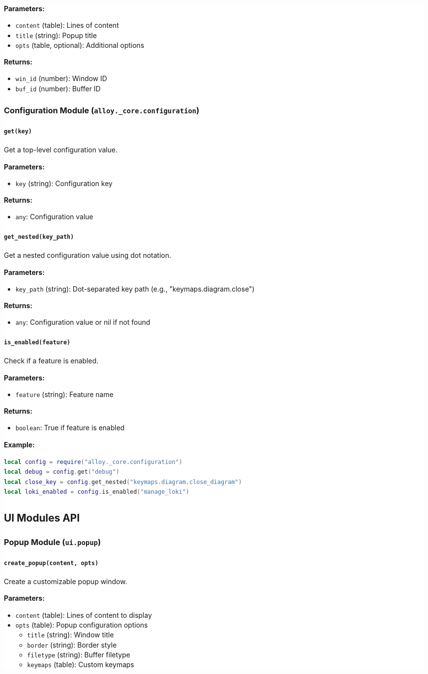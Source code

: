 **Parameters:**
- `content` (table): Lines of content
- `title` (string): Popup title
- `opts` (table, optional): Additional options

**Returns:**
- `win_id` (number): Window ID
- `buf_id` (number): Buffer ID

### Configuration Module (`alloy._core.configuration`)

#### `get(key)`
Get a top-level configuration value.

**Parameters:**
- `key` (string): Configuration key

**Returns:**
- `any`: Configuration value

#### `get_nested(key_path)`
Get a nested configuration value using dot notation.

**Parameters:**
- `key_path` (string): Dot-separated key path (e.g., "keymaps.diagram.close")

**Returns:**
- `any`: Configuration value or nil if not found

#### `is_enabled(feature)`
Check if a feature is enabled.

**Parameters:**
- `feature` (string): Feature name

**Returns:**
- `boolean`: True if feature is enabled

**Example:**
```lua
local config = require("alloy._core.configuration")
local debug = config.get("debug")
local close_key = config.get_nested("keymaps.diagram.close_diagram")
local loki_enabled = config.is_enabled("manage_loki")
```

## UI Modules API

### Popup Module (`ui.popup`)

#### `create_popup(content, opts)`
Create a customizable popup window.

**Parameters:**
- `content` (table): Lines of content to display
- `opts` (table): Popup configuration options
  - `title` (string): Window title
  - `border` (string): Border style
  - `filetype` (string): Buffer filetype
  - `keymaps` (table): Custom keymaps
